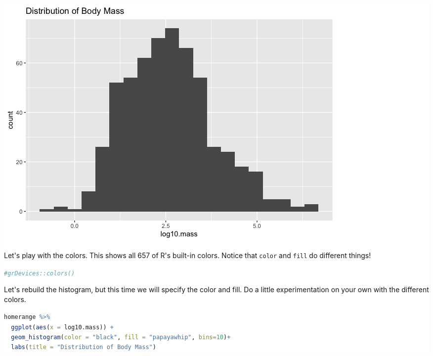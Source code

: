 ![](midterm2_master_notes_files/figure-html/unnamed-chunk-133-1.png)

Let's play with the colors. This shows all 657 of R's built-in colors. Notice that `color` and `fill` do different things!

```r
#grDevices::colors()
```

Let's rebuild the histogram, but this time we will specify the color and fill. Do a little experimentation on your own with the different colors.

```r
homerange %>% 
  ggplot(aes(x = log10.mass)) +
  geom_histogram(color = "black", fill = "papayawhip", bins=10)+
  labs(title = "Distribution of Body Mass")
```
